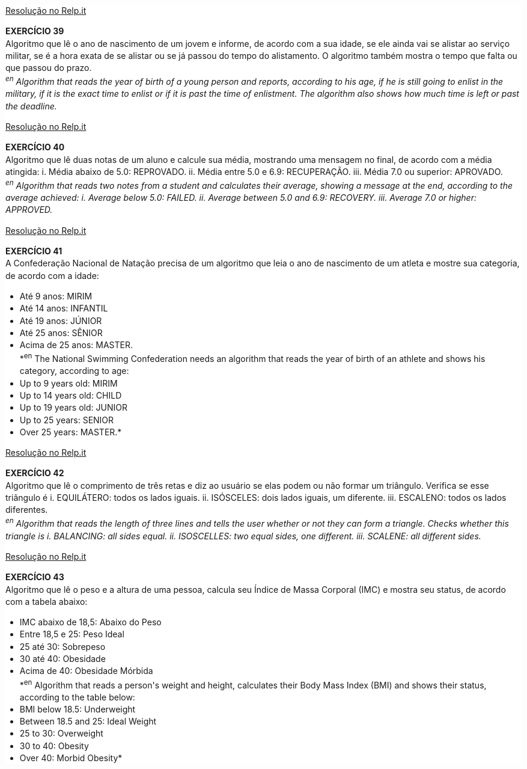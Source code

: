 [Resolução no Relp.it](https://repl.it/@ThainaHelena/ex038#main.py)

**EXERCÍCIO 39**  
Algoritmo que lê o ano de nascimento de um jovem e informe, de acordo com a sua idade, se ele ainda vai se alistar ao serviço militar, se é a hora exata de se alistar ou se já passou do tempo do alistamento. O algoritmo também mostra o tempo que falta ou que passou do prazo.   
*<sup>en</sup> Algorithm that reads the year of birth of a young person and reports, according to his age, if he is still going to enlist in the military, if it is the exact time to enlist or if it is past the time of enlistment. The algorithm also shows how much time is left or past the deadline.*

[Resolução no Relp.it](https://repl.it/@ThainaHelena/ex039#main.py)

**EXERCÍCIO 40**  
Algoritmo que lê duas notas de um aluno e calcule sua média, mostrando uma mensagem no final, de acordo com a média atingida: i. Média abaixo de 5.0: REPROVADO. ii. Média entre 5.0 e 6.9: RECUPERAÇÃO. iii. Média 7.0 ou superior: APROVADO.   
*<sup>en</sup> Algorithm that reads two notes from a student and calculates their average, showing a message at the end, according to the average achieved: i. Average below 5.0: FAILED. ii. Average between 5.0 and 6.9: RECOVERY. iii. Average 7.0 or higher: APPROVED.*

[Resolução no Relp.it](https://repl.it/@ThainaHelena/ex040#main.py)

**EXERCÍCIO 41**  
A Confederação Nacional de Natação precisa de um algoritmo que leia o ano de nascimento de um atleta e mostre sua categoria, de acordo com a idade:
- Até 9 anos: MIRIM
- Até 14 anos: INFANTIL
- Até 19 anos: JÚNIOR
- Até 25 anos: SÊNIOR
- Acima de 25 anos: MASTER.   
*<sup>en</sup> The National Swimming Confederation needs an algorithm that reads the year of birth of an athlete and shows his category, according to age:
- Up to 9 years old: MIRIM
- Up to 14 years old: CHILD
- Up to 19 years old: JUNIOR
- Up to 25 years: SENIOR
- Over 25 years: MASTER.*

[Resolução no Relp.it](https://repl.it/@ThainaHelena/ex041#main.py)

**EXERCÍCIO 42**  
Algoritmo que lê o comprimento de três retas e diz ao usuário se elas podem ou não formar um triângulo. Verifica se esse triângulo é i. EQUILÁTERO: todos os lados iguais. ii. ISÓSCELES: dois lados iguais, um diferente. iii. ESCALENO: todos os lados diferentes.   
*<sup>en</sup> Algorithm that reads the length of three lines and tells the user whether or not they can form a triangle. Checks whether this triangle is i. BALANCING: all sides equal. ii. ISOSCELLES: two equal sides, one different. iii. SCALENE: all different sides.*

[Resolução no Relp.it](https://repl.it/@ThainaHelena/ex042#main.py)

**EXERCÍCIO 43**  
Algoritmo que lê o peso e a altura de uma pessoa, calcula seu Índice de Massa Corporal (IMC) e mostra seu status, de acordo com a tabela abaixo:
- IMC abaixo de 18,5: Abaixo do Peso
- Entre 18,5 e 25: Peso Ideal
- 25 até 30: Sobrepeso
- 30 até 40: Obesidade
- Acima de 40: Obesidade Mórbida  
*<sup>en</sup> Algorithm that reads a person's weight and height, calculates their Body Mass Index (BMI) and shows their status, according to the table below:
- BMI below 18.5: Underweight
- Between 18.5 and 25: Ideal Weight
- 25 to 30: Overweight
- 30 to 40: Obesity
- Over 40: Morbid Obesity*
